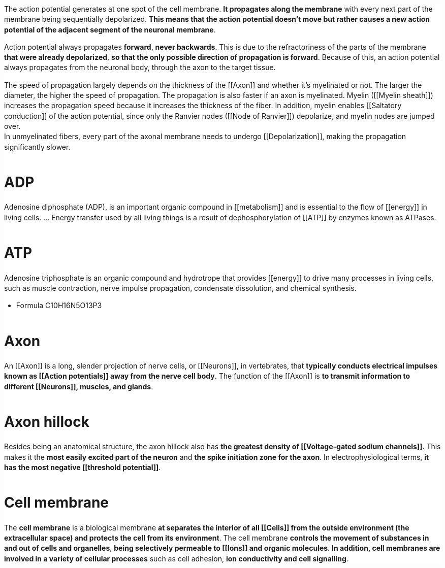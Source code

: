 The action potential generates at one spot of the cell membrane. **It propagates along the membrane** with every next part of the membrane being sequentially depolarized. **This means that the action potential doesn’t move but rather causes a new action potential of the adjacent segment of the neuronal membrane**.

Action potential always propagates **forward**, **never backwards**. This is due to the refractoriness of the parts of the membrane **that were already depolarized**, **so that the only possible direction of propagation is forward**. Because of this, an action potential always propagates from the neuronal body, through the axon to the target tissue.

The speed of propagation largely depends on the thickness of the [[Axon]] and whether it’s myelinated or not. The larger the diameter, the higher the speed of propagation. The propagation is also faster if an axon is myelinated. Myelin ([[Myelin sheath]]) increases the propagation speed because it increases the thickness of the fiber. In addition, myelin enables [[Saltatory conduction]] of the action potential, since only the Ranvier nodes ([[Node of Ranvier]]) depolarize, and myelin nodes are jumped over.   
In unmyelinated fibers, every part of the axonal membrane needs to undergo [[Depolarization]], making the propagation significantly slower.


# ADP 
Adenosine diphosphate (ADP), is an important organic compound in [[metabolism]] and is essential to the flow of [[energy]] in living cells. ... Energy transfer used by all living things is a result of dephosphorylation of [[ATP]] by enzymes known as ATPases.

# ATP
Adenosine triphosphate is an organic compound and hydrotrope that provides [[energy]] to drive many processes in living cells, such as muscle contraction, nerve impulse propagation, condensate dissolution, and chemical synthesis.

- Formula C10H16N5O13P3

# Axon 
An [[Axon]] is a long, slender projection of nerve cells, or [[Neurons]], in vertebrates, that **typically conducts electrical impulses known as [[Action potentials]] away from the nerve cell body**. The function of the [[Axon]] is **to transmit information to different [[Neurons]], muscles, and glands**.

# Axon  hillock
Besides being an anatomical structure, the axon hillock also has **the greatest density of [[Voltage-gated sodium channels]]**. This makes it the **most easily excited part of the neuron** and **the spike initiation zone for the axon**. In electrophysiological terms, **it has the most negative [[threshold potential]]**.



# Cell membrane
The **cell membrane** is a biological membrane **at separates the interior of all [[Cells]] from the outside environment (the extracellular space) and protects the cell from its environment**. The cell membrane **controls the movement of substances in and out of cells and organelles**, **being selectively permeable to [[Ions]] and organic molecules**. **In addition, cell membranes are involved in a variety of cellular processes** such as cell adhesion, **ion conductivity and cell signalling**.
